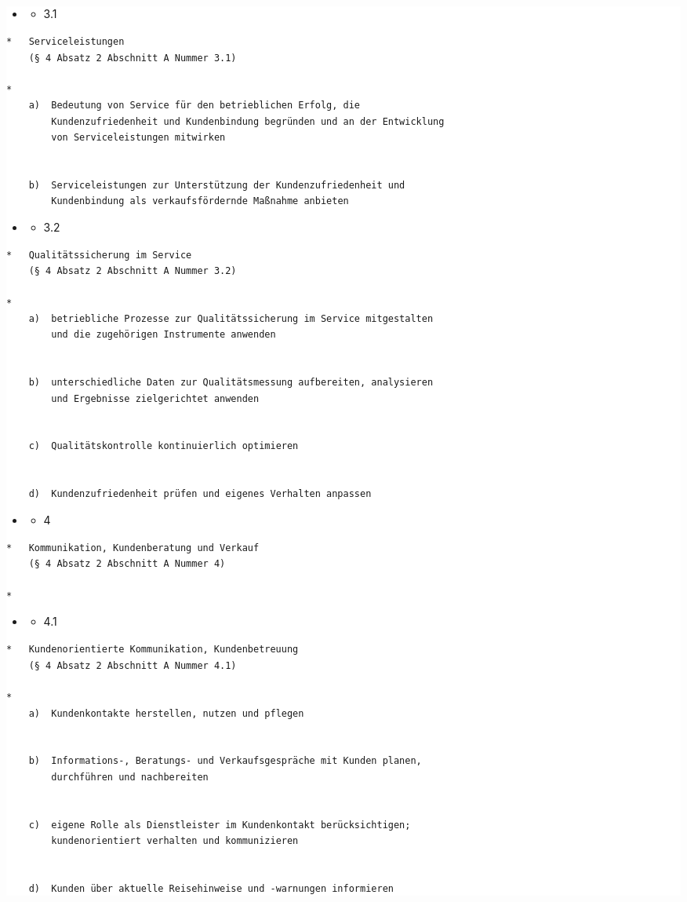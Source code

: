 *    *   3.1

    *   Serviceleistungen
        (§ 4 Absatz 2 Abschnitt A Nummer 3.1)

    *
        a)  Bedeutung von Service für den betrieblichen Erfolg, die
            Kundenzufriedenheit und Kundenbindung begründen und an der Entwicklung
            von Serviceleistungen mitwirken


        b)  Serviceleistungen zur Unterstützung der Kundenzufriedenheit und
            Kundenbindung als verkaufsfördernde Maßnahme anbieten





*    *   3.2

    *   Qualitätssicherung im Service
        (§ 4 Absatz 2 Abschnitt A Nummer 3.2)

    *
        a)  betriebliche Prozesse zur Qualitätssicherung im Service mitgestalten
            und die zugehörigen Instrumente anwenden


        b)  unterschiedliche Daten zur Qualitätsmessung aufbereiten, analysieren
            und Ergebnisse zielgerichtet anwenden


        c)  Qualitätskontrolle kontinuierlich optimieren


        d)  Kundenzufriedenheit prüfen und eigenes Verhalten anpassen





*    *   4

    *   Kommunikation, Kundenberatung und Verkauf
        (§ 4 Absatz 2 Abschnitt A Nummer 4)

    *

*    *   4.1

    *   Kundenorientierte Kommunikation, Kundenbetreuung
        (§ 4 Absatz 2 Abschnitt A Nummer 4.1)

    *
        a)  Kundenkontakte herstellen, nutzen und pflegen


        b)  Informations-, Beratungs- und Verkaufsgespräche mit Kunden planen,
            durchführen und nachbereiten


        c)  eigene Rolle als Dienstleister im Kundenkontakt berücksichtigen;
            kundenorientiert verhalten und kommunizieren


        d)  Kunden über aktuelle Reisehinweise und -warnungen informieren
